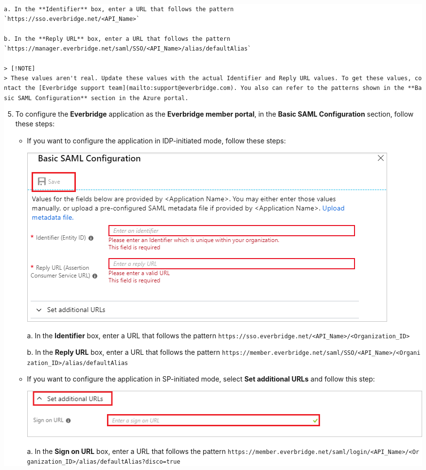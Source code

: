     a. In the **Identifier** box, enter a URL that follows the pattern
    `https://sso.everbridge.net/<API_Name>`

    b. In the **Reply URL** box, enter a URL that follows the pattern
    `https://manager.everbridge.net/saml/SSO/<API_Name>/alias/defaultAlias`

    > [!NOTE]
    > These values aren't real. Update these values with the actual Identifier and Reply URL values. To get these values, contact the [Everbridge support team](mailto:support@everbridge.com). You also can refer to the patterns shown in the **Basic SAML Configuration** section in the Azure portal.

5. To configure the **Everbridge** application as the **Everbridge member portal**, in the **Basic SAML Configuration** section, follow these steps:

    * If you want to configure the application in IDP-initiated mode, follow these steps:

      ![Everbridge domain and URLs single sign-on information for IDP-initiated mode](common/idp-intiated.png)

      a. In the **Identifier** box, enter a URL that follows the pattern `https://sso.everbridge.net/<API_Name>/<Organization_ID>`

      b. In the **Reply URL** box, enter a URL that follows the pattern `https://member.everbridge.net/saml/SSO/<API_Name>/<Organization_ID>/alias/defaultAlias`

    * If you want to configure the application in SP-initiated mode, select **Set additional URLs** and follow this step:

      ![Everbridge domain and URLs single sign-on information for SP-initiated mode](common/both-signonurl.png)

      a. In the **Sign on URL** box, enter a URL that follows the pattern `https://member.everbridge.net/saml/login/<API_Name>/<Organization_ID>/alias/defaultAlias?disco=true`
